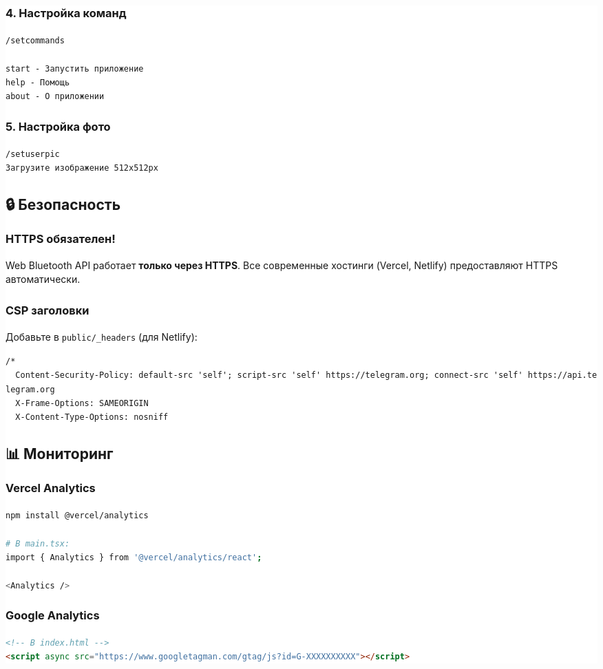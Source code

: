 ### 4. Настройка команд

```
/setcommands

start - Запустить приложение
help - Помощь
about - О приложении
```

### 5. Настройка фото

```
/setuserpic
Загрузите изображение 512x512px
```

## 🔒 Безопасность

### HTTPS обязателен!

Web Bluetooth API работает **только через HTTPS**. Все современные хостинги (Vercel, Netlify) предоставляют HTTPS автоматически.

### CSP заголовки

Добавьте в `public/_headers` (для Netlify):

```
/*
  Content-Security-Policy: default-src 'self'; script-src 'self' https://telegram.org; connect-src 'self' https://api.telegram.org
  X-Frame-Options: SAMEORIGIN
  X-Content-Type-Options: nosniff
```

## 📊 Мониторинг

### Vercel Analytics

```bash
npm install @vercel/analytics

# В main.tsx:
import { Analytics } from '@vercel/analytics/react';

<Analytics />
```

### Google Analytics

```html
<!-- В index.html -->
<script async src="https://www.googletagman.com/gtag/js?id=G-XXXXXXXXXX"></script>
```

